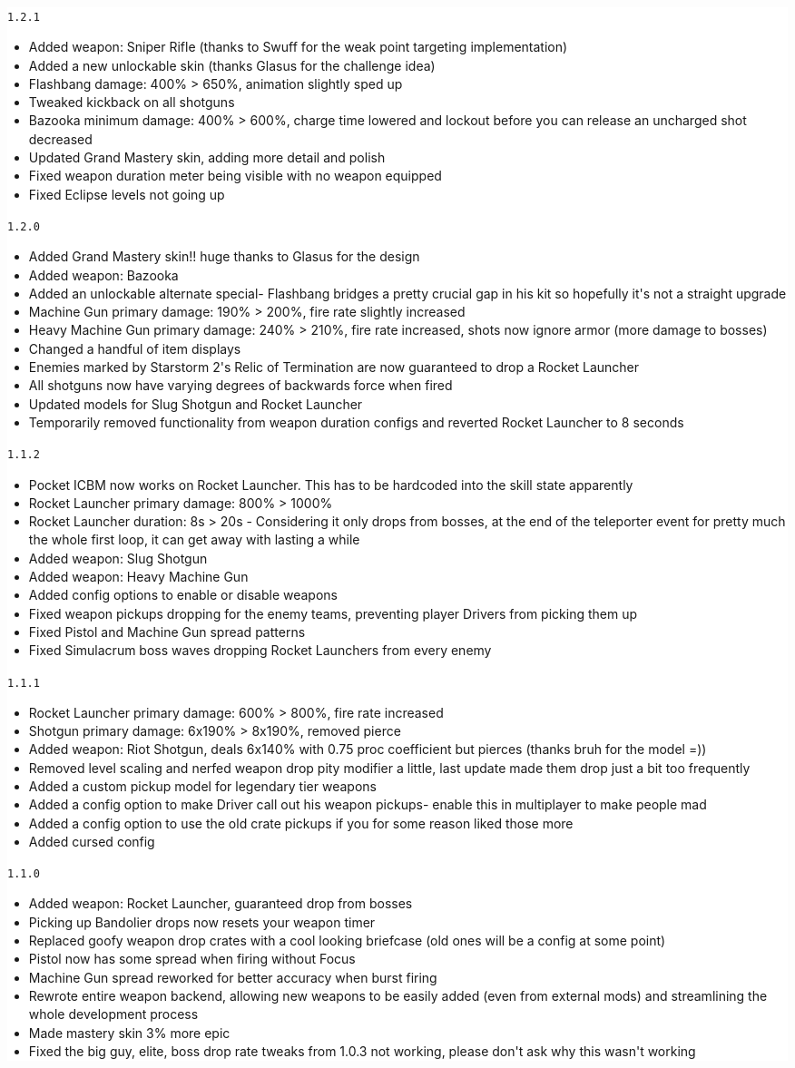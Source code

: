 `1.2.1`
- Added weapon: Sniper Rifle (thanks to Swuff for the weak point targeting implementation)
- Added a new unlockable skin (thanks Glasus for the challenge idea)
- Flashbang damage: 400% > 650%, animation slightly sped up
- Tweaked kickback on all shotguns
- Bazooka minimum damage: 400% > 600%, charge time lowered and lockout before you can release an uncharged shot decreased
- Updated Grand Mastery skin, adding more detail and polish
- Fixed weapon duration meter being visible with no weapon equipped
- Fixed Eclipse levels not going up

`1.2.0`
- Added Grand Mastery skin!! huge thanks to Glasus for the design
- Added weapon: Bazooka
- Added an unlockable alternate special- Flashbang bridges a pretty crucial gap in his kit so hopefully it's not a straight upgrade
- Machine Gun primary damage: 190% > 200%, fire rate slightly increased
- Heavy Machine Gun primary damage: 240% > 210%, fire rate increased, shots now ignore armor (more damage to bosses)
- Changed a handful of item displays
- Enemies marked by Starstorm 2's Relic of Termination are now guaranteed to drop a Rocket Launcher
- All shotguns now have varying degrees of backwards force when fired
- Updated models for Slug Shotgun and Rocket Launcher
- Temporarily removed functionality from weapon duration configs and reverted Rocket Launcher to 8 seconds

`1.1.2`
- Pocket ICBM now works on Rocket Launcher. This has to be hardcoded into the skill state apparently
- Rocket Launcher primary damage: 800% > 1000%
- Rocket Launcher duration: 8s > 20s - Considering it only drops from bosses, at the end of the teleporter event for pretty much the whole first loop, it can get away with lasting a while
- Added weapon: Slug Shotgun
- Added weapon: Heavy Machine Gun
- Added config options to enable or disable weapons
- Fixed weapon pickups dropping for the enemy teams, preventing player Drivers from picking them up
- Fixed Pistol and Machine Gun spread patterns
- Fixed Simulacrum boss waves dropping Rocket Launchers from every enemy

`1.1.1`
- Rocket Launcher primary damage: 600% > 800%, fire rate increased
- Shotgun primary damage: 6x190% > 8x190%, removed pierce
- Added weapon: Riot Shotgun, deals 6x140% with 0.75 proc coefficient but pierces (thanks bruh for the model =))
- Removed level scaling and nerfed weapon drop pity modifier a little, last update made them drop just a bit too frequently
- Added a custom pickup model for legendary tier weapons
- Added a config option to make Driver call out his weapon pickups- enable this in multiplayer to make people mad
- Added a config option to use the old crate pickups if you for some reason liked those more
- Added cursed config

`1.1.0`
- Added weapon: Rocket Launcher, guaranteed drop from bosses
- Picking up Bandolier drops now resets your weapon timer
- Replaced goofy weapon drop crates with a cool looking briefcase (old ones will be a config at some point)
- Pistol now has some spread when firing without Focus
- Machine Gun spread reworked for better accuracy when burst firing
- Rewrote entire weapon backend, allowing new weapons to be easily added (even from external mods) and streamlining the whole development process
- Made mastery skin 3% more epic
- Fixed the big guy, elite, boss drop rate tweaks from 1.0.3 not working, please don't ask why this wasn't working